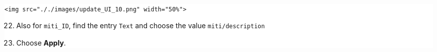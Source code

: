     <img src="././images/update_UI_10.png" width="50%">

22. Also for `miti_ID`, find the entry `Text` and choose the value `miti/description`

23. Choose **Apply**.
